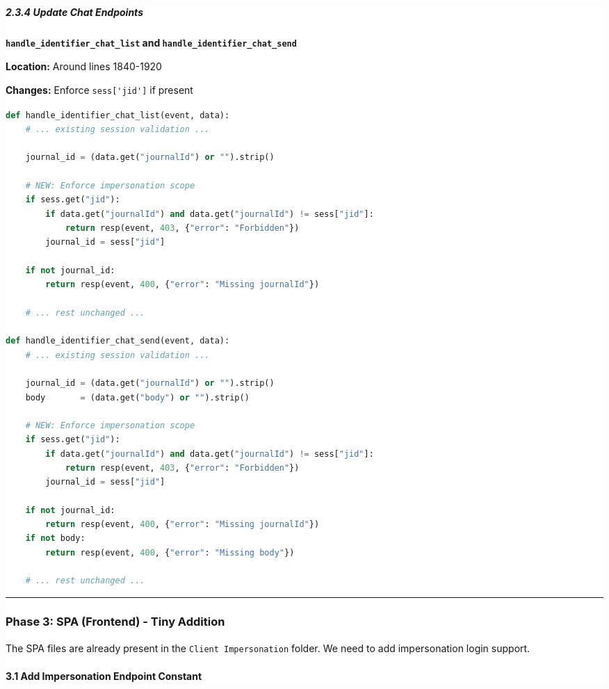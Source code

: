 
##### 2.3.4 Update Chat Endpoints

**`handle_identifier_chat_list` and `handle_identifier_chat_send`**

**Location:** Around lines 1840-1920

**Changes:** Enforce `sess['jid']` if present

```python
def handle_identifier_chat_list(event, data):
    # ... existing session validation ...
    
    journal_id = (data.get("journalId") or "").strip()
    
    # NEW: Enforce impersonation scope
    if sess.get("jid"):
        if data.get("journalId") and data.get("journalId") != sess["jid"]:
            return resp(event, 403, {"error": "Forbidden"})
        journal_id = sess["jid"]
    
    if not journal_id:
        return resp(event, 400, {"error": "Missing journalId"})
    
    # ... rest unchanged ...

def handle_identifier_chat_send(event, data):
    # ... existing session validation ...
    
    journal_id = (data.get("journalId") or "").strip()
    body       = (data.get("body") or "").strip()
    
    # NEW: Enforce impersonation scope
    if sess.get("jid"):
        if data.get("journalId") and data.get("journalId") != sess["jid"]:
            return resp(event, 403, {"error": "Forbidden"})
        journal_id = sess["jid"]
    
    if not journal_id:
        return resp(event, 400, {"error": "Missing journalId"})
    if not body:
        return resp(event, 400, {"error": "Missing body"})
    
    # ... rest unchanged ...
```

---

### Phase 3: SPA (Frontend) - Tiny Addition

The SPA files are already present in the `Client Impersonation` folder. We need to add impersonation login support.

#### 3.1 Add Impersonation Endpoint Constant
